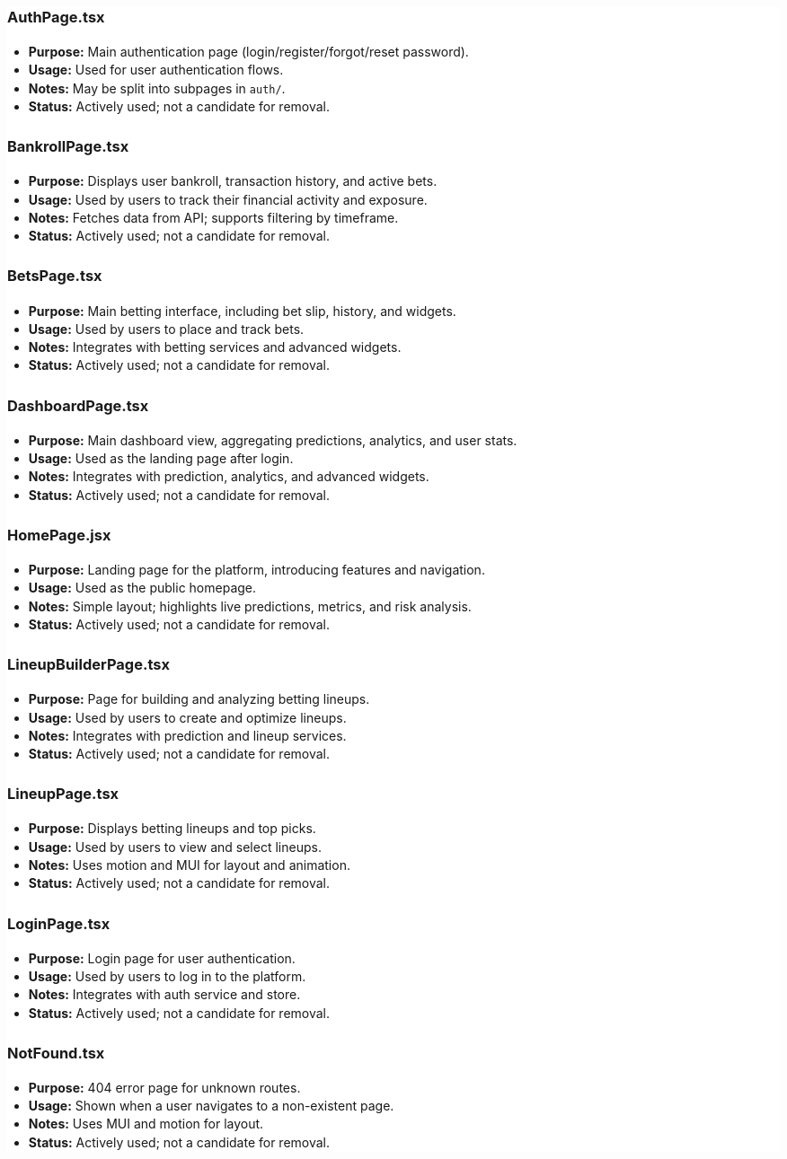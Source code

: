 ### AuthPage.tsx
- **Purpose:** Main authentication page (login/register/forgot/reset password).
- **Usage:** Used for user authentication flows.
- **Notes:** May be split into subpages in `auth/`.
- **Status:** Actively used; not a candidate for removal.

### BankrollPage.tsx
- **Purpose:** Displays user bankroll, transaction history, and active bets.
- **Usage:** Used by users to track their financial activity and exposure.
- **Notes:** Fetches data from API; supports filtering by timeframe.
- **Status:** Actively used; not a candidate for removal.

### BetsPage.tsx
- **Purpose:** Main betting interface, including bet slip, history, and widgets.
- **Usage:** Used by users to place and track bets.
- **Notes:** Integrates with betting services and advanced widgets.
- **Status:** Actively used; not a candidate for removal.

### DashboardPage.tsx
- **Purpose:** Main dashboard view, aggregating predictions, analytics, and user stats.
- **Usage:** Used as the landing page after login.
- **Notes:** Integrates with prediction, analytics, and advanced widgets.
- **Status:** Actively used; not a candidate for removal.

### HomePage.jsx
- **Purpose:** Landing page for the platform, introducing features and navigation.
- **Usage:** Used as the public homepage.
- **Notes:** Simple layout; highlights live predictions, metrics, and risk analysis.
- **Status:** Actively used; not a candidate for removal.

### LineupBuilderPage.tsx
- **Purpose:** Page for building and analyzing betting lineups.
- **Usage:** Used by users to create and optimize lineups.
- **Notes:** Integrates with prediction and lineup services.
- **Status:** Actively used; not a candidate for removal.

### LineupPage.tsx
- **Purpose:** Displays betting lineups and top picks.
- **Usage:** Used by users to view and select lineups.
- **Notes:** Uses motion and MUI for layout and animation.
- **Status:** Actively used; not a candidate for removal.

### LoginPage.tsx
- **Purpose:** Login page for user authentication.
- **Usage:** Used by users to log in to the platform.
- **Notes:** Integrates with auth service and store.
- **Status:** Actively used; not a candidate for removal.

### NotFound.tsx
- **Purpose:** 404 error page for unknown routes.
- **Usage:** Shown when a user navigates to a non-existent page.
- **Notes:** Uses MUI and motion for layout.
- **Status:** Actively used; not a candidate for removal.
